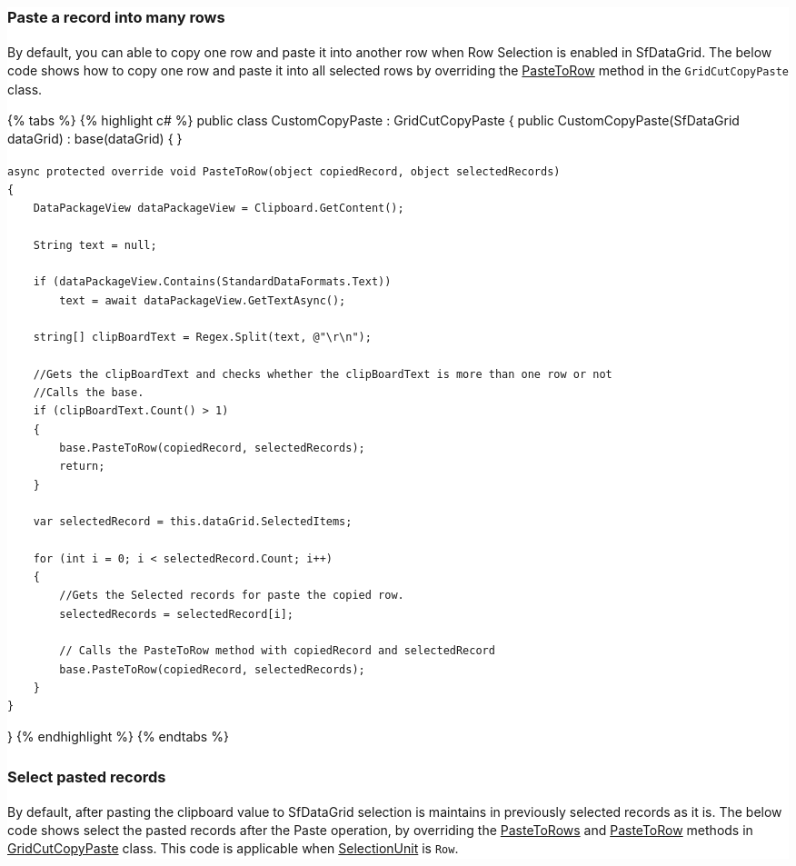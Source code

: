 ### Paste a record into many rows

By default, you can able to copy one row and paste it into another row when Row Selection is enabled in SfDataGrid. The below code shows how to copy one row and paste it into all selected rows by overriding the [PasteToRow](https://help.syncfusion.com/cr/cref_files/uwp/sfdatagrid/Syncfusion.SfGrid.UWP~Syncfusion.UI.Xaml.Grid.GridCutCopyPaste~PasteToRow.html) method in the `GridCutCopyPaste` class.
 
{% tabs %}
{% highlight c# %}
public class CustomCopyPaste : GridCutCopyPaste
{
    public CustomCopyPaste(SfDataGrid dataGrid) : base(dataGrid)
    {
    }

    async protected override void PasteToRow(object copiedRecord, object selectedRecords)
    {
        DataPackageView dataPackageView = Clipboard.GetContent();

        String text = null;

        if (dataPackageView.Contains(StandardDataFormats.Text))
            text = await dataPackageView.GetTextAsync();

        string[] clipBoardText = Regex.Split(text, @"\r\n");

        //Gets the clipBoardText and checks whether the clipBoardText is more than one row or not
        //Calls the base.
        if (clipBoardText.Count() > 1)
        {
            base.PasteToRow(copiedRecord, selectedRecords);
            return;
        }

        var selectedRecord = this.dataGrid.SelectedItems;

        for (int i = 0; i < selectedRecord.Count; i++)
        {
            //Gets the Selected records for paste the copied row.
            selectedRecords = selectedRecord[i];

            // Calls the PasteToRow method with copiedRecord and selectedRecord
            base.PasteToRow(copiedRecord, selectedRecords);
        }
    }
}
{% endhighlight %}
{% endtabs %}

### Select pasted records

By default, after pasting the clipboard value to SfDataGrid selection is maintains in previously selected records as it is. The below code shows select the pasted records after the Paste operation, by overriding the [PasteToRows](https://help.syncfusion.com/cr/cref_files/uwp/sfdatagrid/Syncfusion.SfGrid.UWP~Syncfusion.UI.Xaml.Grid.GridCutCopyPaste~PasteToRows.html) and [PasteToRow](https://help.syncfusion.com/cr/cref_files/uwp/sfdatagrid/Syncfusion.SfGrid.UWP~Syncfusion.UI.Xaml.Grid.GridCutCopyPaste~PasteToRow.html) methods in [GridCutCopyPaste](https://help.syncfusion.com/cr/cref_files/uwp/sfdatagrid/Syncfusion.SfGrid.UWP~Syncfusion.UI.Xaml.Grid.GridCutCopyPaste.html) class. This code is applicable when [SelectionUnit](https://help.syncfusion.com/cr/cref_files/uwp/sfdatagrid/Syncfusion.SfGrid.UWP~Syncfusion.UI.Xaml.Grid.SfDataGrid~SelectionUnit.html) is `Row`.
